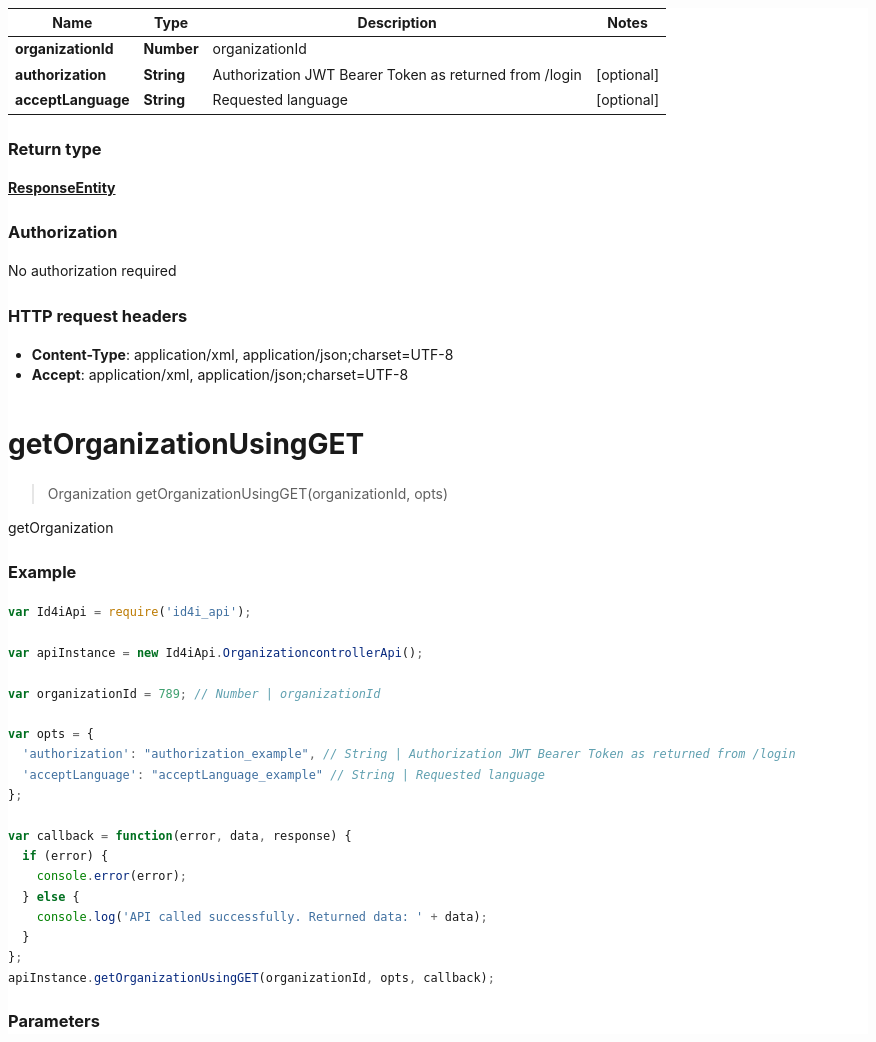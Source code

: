 Name | Type | Description  | Notes
------------- | ------------- | ------------- | -------------
 **organizationId** | **Number**| organizationId | 
 **authorization** | **String**| Authorization JWT Bearer Token as returned from /login | [optional] 
 **acceptLanguage** | **String**| Requested language | [optional] 

### Return type

[**ResponseEntity**](ResponseEntity.md)

### Authorization

No authorization required

### HTTP request headers

 - **Content-Type**: application/xml, application/json;charset=UTF-8
 - **Accept**: application/xml, application/json;charset=UTF-8

<a name="getOrganizationUsingGET"></a>
# **getOrganizationUsingGET**
> Organization getOrganizationUsingGET(organizationId, opts)

getOrganization

### Example
```javascript
var Id4iApi = require('id4i_api');

var apiInstance = new Id4iApi.OrganizationcontrollerApi();

var organizationId = 789; // Number | organizationId

var opts = { 
  'authorization': "authorization_example", // String | Authorization JWT Bearer Token as returned from /login
  'acceptLanguage': "acceptLanguage_example" // String | Requested language
};

var callback = function(error, data, response) {
  if (error) {
    console.error(error);
  } else {
    console.log('API called successfully. Returned data: ' + data);
  }
};
apiInstance.getOrganizationUsingGET(organizationId, opts, callback);
```

### Parameters
